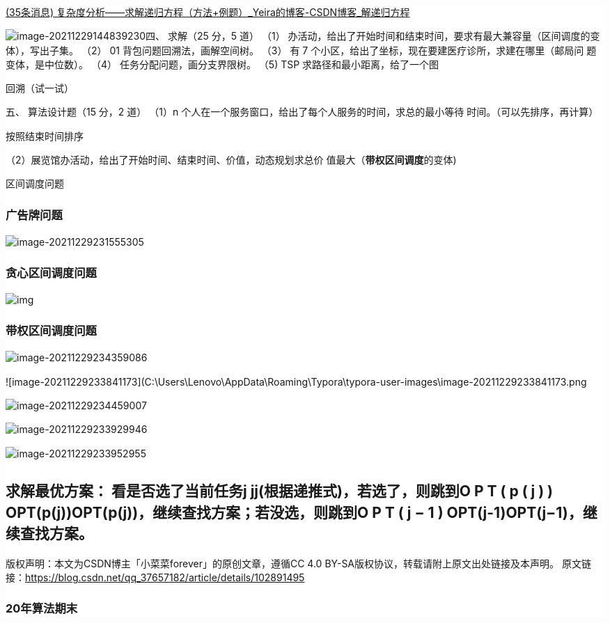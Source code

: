 [(35条消息) 复杂度分析——求解递归方程（方法+例题）_Yeira的博客-CSDN博客_解递归方程](https://blog.csdn.net/weixin_43865875/article/details/119283075)

![image-20211229144839230](C:\Users\Lenovo\AppData\Roaming\Typora\typora-user-images\image-20211229144839230.png)四、           求解（25 分，5 道）
（1）  办活动，给出了开始时间和结束时间，要求有最大兼容量（区间调度的变体），写出子集。
（2）  01 背包问题回溯法，画解空间树。
（3）  有  7 个小区，给出了坐标，现在要建医疗诊所，求建在哪里（邮局问 题变体，是中位数）。
（4）  任务分配问题，画分支界限树。
（5)  TSP 求路径和最小距离，给了一个图

回溯（试一试）

五、           算法设计题（15 分，2 道）
（1）n 个人在一个服务窗口，给出了每个人服务的时间，求总的最小等待 时间。（可以先排序，再计算）

按照结束时间排序

（2）展览馆办活动，给出了开始时间、结束时间、价值，动态规划求总价 值最大（**带权区间调度**的变体)

区间调度问题

### 广告牌问题

![image-20211229231555305](C:\Users\Lenovo\AppData\Roaming\Typora\typora-user-images\image-20211229231555305.png)

### 贪心区间调度问题

![img](https://gimg2.baidu.com/image_search/src=http%3A%2F%2Fpic4.zhimg.com%2Fv2-abd5f9bfbcf435c8407dc803505688f3_b.gif&refer=http%3A%2F%2Fpic4.zhimg.com&app=2002&size=f9999,10000&q=a80&n=0&g=0n&fmt=jpeg?sec=1643384433&t=efa6b139e5ec9f8fc5e351cf0d085937)



### 带权区间调度问题

![image-20211229234359086](C:\Users\Lenovo\AppData\Roaming\Typora\typora-user-images\image-20211229234359086.png)

![image-20211229233841173](C:\Users\Lenovo\AppData\Roaming\Typora\typora-user-images\image-20211229233841173.png



![image-20211229234459007](C:\Users\Lenovo\AppData\Roaming\Typora\typora-user-images\image-20211229234459007.png)

![image-20211229233929946](C:\Users\Lenovo\AppData\Roaming\Typora\typora-user-images\image-20211229233929946.png)

![image-20211229233952955](C:\Users\Lenovo\AppData\Roaming\Typora\typora-user-images\image-20211229233952955.png)

求解最优方案：
看是否选了当前任务j jj(根据递推式)，若选了，则跳到O P T ( p ( j ) ) OPT(p(j))OPT(p(j))，继续查找方案；若没选，则跳到O P T ( j − 1 ) OPT(j-1)OPT(j−1)，继续查找方案。
------------------------------------------------
版权声明：本文为CSDN博主「小菜菜forever」的原创文章，遵循CC 4.0 BY-SA版权协议，转载请附上原文出处链接及本声明。
原文链接：https://blog.csdn.net/qq_37657182/article/details/102891495

### 20年算法期末

